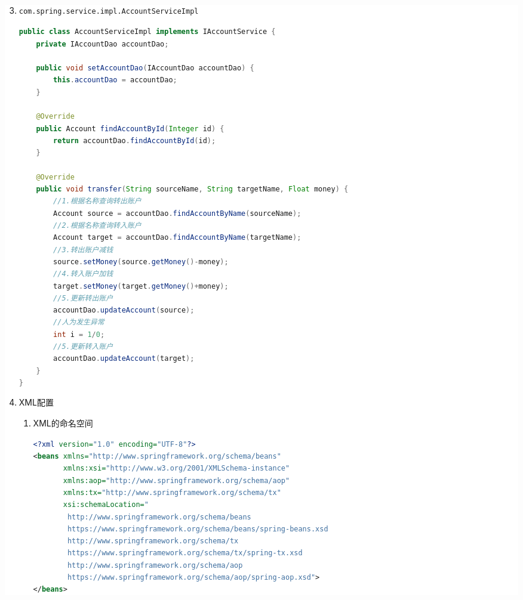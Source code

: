 3. `com.spring.service.impl.AccountServiceImpl`

   ```java
   public class AccountServiceImpl implements IAccountService {
       private IAccountDao accountDao;
       
       public void setAccountDao(IAccountDao accountDao) {
           this.accountDao = accountDao;
       }
   
       @Override
       public Account findAccountById(Integer id) {
           return accountDao.findAccountById(id);
       }
   
       @Override
       public void transfer(String sourceName, String targetName, Float money) {
           //1.根据名称查询转出账户
           Account source = accountDao.findAccountByName(sourceName);
           //2.根据名称查询转入账户
           Account target = accountDao.findAccountByName(targetName);
           //3.转出账户减钱
           source.setMoney(source.getMoney()-money);
           //4.转入账户加钱
           target.setMoney(target.getMoney()+money);
           //5.更新转出账户
           accountDao.updateAccount(source);
           //人为发生异常
           int i = 1/0;
           //5.更新转入账户
           accountDao.updateAccount(target);
       }
   }
   ```

4. XML配置

   1. XML的命名空间

      ```xml
      <?xml version="1.0" encoding="UTF-8"?>
      <beans xmlns="http://www.springframework.org/schema/beans"
             xmlns:xsi="http://www.w3.org/2001/XMLSchema-instance"
             xmlns:aop="http://www.springframework.org/schema/aop"
             xmlns:tx="http://www.springframework.org/schema/tx"
             xsi:schemaLocation="
              http://www.springframework.org/schema/beans
              https://www.springframework.org/schema/beans/spring-beans.xsd
              http://www.springframework.org/schema/tx
              https://www.springframework.org/schema/tx/spring-tx.xsd
              http://www.springframework.org/schema/aop
              https://www.springframework.org/schema/aop/spring-aop.xsd">
      </beans>
      ```
